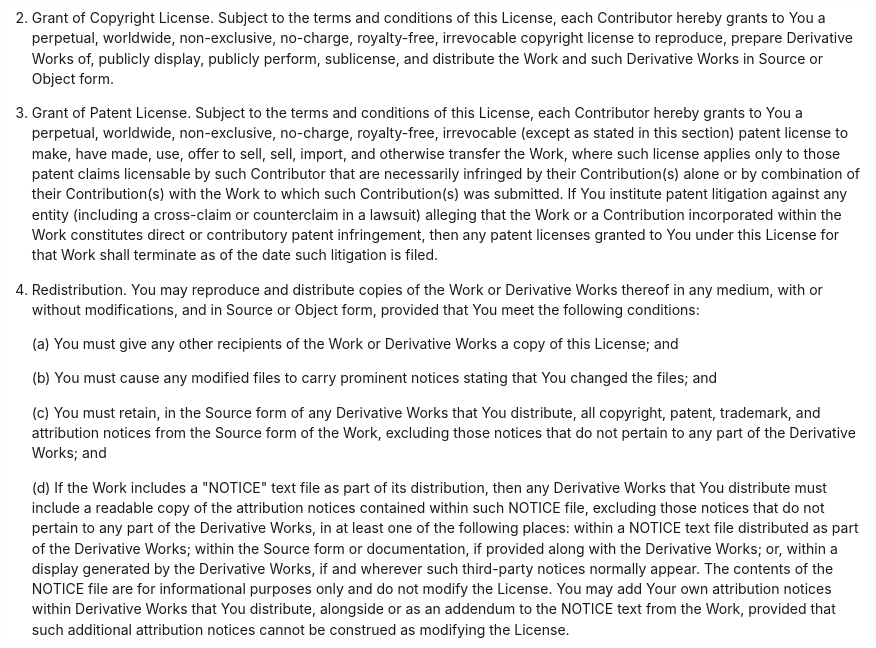 2. Grant of Copyright License. Subject to the terms and conditions of
   this License, each Contributor hereby grants to You a perpetual,
   worldwide, non-exclusive, no-charge, royalty-free, irrevocable
   copyright license to reproduce, prepare Derivative Works of,
   publicly display, publicly perform, sublicense, and distribute the
   Work and such Derivative Works in Source or Object form.

3. Grant of Patent License. Subject to the terms and conditions of
   this License, each Contributor hereby grants to You a perpetual,
   worldwide, non-exclusive, no-charge, royalty-free, irrevocable
   (except as stated in this section) patent license to make, have made,
   use, offer to sell, sell, import, and otherwise transfer the Work,
   where such license applies only to those patent claims licensable
   by such Contributor that are necessarily infringed by their
   Contribution(s) alone or by combination of their Contribution(s)
   with the Work to which such Contribution(s) was submitted. If You
   institute patent litigation against any entity (including a
   cross-claim or counterclaim in a lawsuit) alleging that the Work
   or a Contribution incorporated within the Work constitutes direct
   or contributory patent infringement, then any patent licenses
   granted to You under this License for that Work shall terminate
   as of the date such litigation is filed.

4. Redistribution. You may reproduce and distribute copies of the
   Work or Derivative Works thereof in any medium, with or without
   modifications, and in Source or Object form, provided that You
   meet the following conditions:

   (a) You must give any other recipients of the Work or
       Derivative Works a copy of this License; and

   (b) You must cause any modified files to carry prominent notices
       stating that You changed the files; and

   (c) You must retain, in the Source form of any Derivative Works
       that You distribute, all copyright, patent, trademark, and
       attribution notices from the Source form of the Work,
       excluding those notices that do not pertain to any part of
       the Derivative Works; and

   (d) If the Work includes a "NOTICE" text file as part of its
       distribution, then any Derivative Works that You distribute must
       include a readable copy of the attribution notices contained
       within such NOTICE file, excluding those notices that do not
       pertain to any part of the Derivative Works, in at least one
       of the following places: within a NOTICE text file distributed
       as part of the Derivative Works; within the Source form or
       documentation, if provided along with the Derivative Works; or,
       within a display generated by the Derivative Works, if and
       wherever such third-party notices normally appear. The contents
       of the NOTICE file are for informational purposes only and
       do not modify the License. You may add Your own attribution
       notices within Derivative Works that You distribute, alongside
       or as an addendum to the NOTICE text from the Work, provided
       that such additional attribution notices cannot be construed
       as modifying the License.
